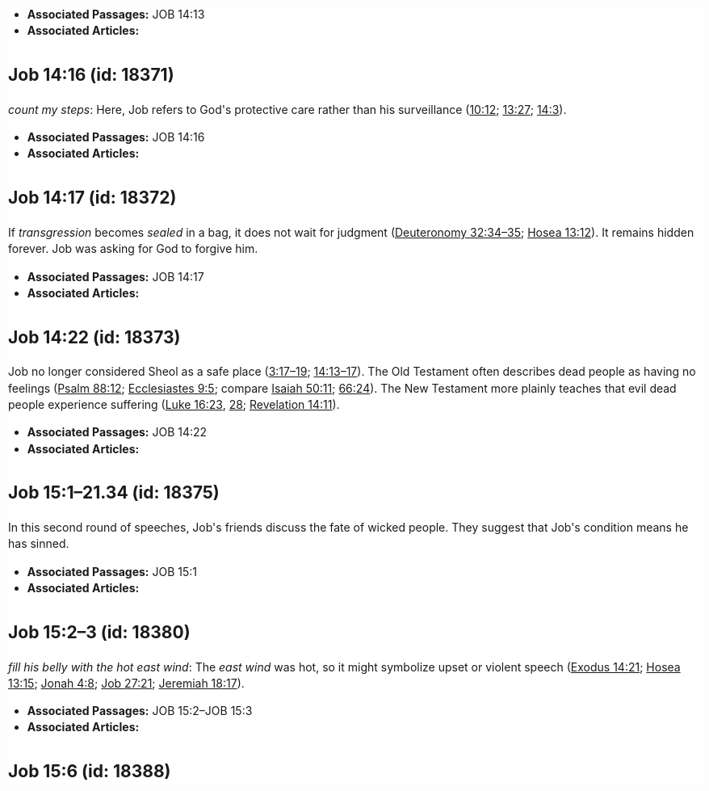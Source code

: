 * **Associated Passages:** JOB 14:13
* **Associated Articles:** 

## Job 14:16 (id: 18371)

*count my steps*: Here, Job refers to God's protective care rather than his surveillance ([10:12](https://ref.ly/Job10:12); [13:27](https://ref.ly/Job13:27); [14:3](https://ref.ly/Job14:3)).

* **Associated Passages:** JOB 14:16
* **Associated Articles:** 

## Job 14:17 (id: 18372)

If *transgression* becomes *sealed* in a bag, it does not wait for judgment ([Deuteronomy 32:34–35](https://ref.ly/Deut32:34-Deut32:35); [Hosea 13:12](https://ref.ly/Hos13:12)). It remains hidden forever. Job was asking for God to forgive him.

* **Associated Passages:** JOB 14:17
* **Associated Articles:** 

## Job 14:22 (id: 18373)

Job no longer considered Sheol as a safe place ([3:17–19](https://ref.ly/Job3:17-Job3:19); [14:13–17](https://ref.ly/Job14:13-Job14:17)). The Old Testament often describes dead people as having no feelings ([Psalm 88:12](https://ref.ly/Ps88:12); [Ecclesiastes 9:5](https://ref.ly/Eccl9:5); compare [Isaiah 50:11](https://ref.ly/Isa50:11); [66:24](https://ref.ly/Isa66:24)). The New Testament more plainly teaches that evil dead people experience suffering ([Luke 16:23](https://ref.ly/Luke16:23), [28](https://ref.ly/Luke16:28); [Revelation 14:11](https://ref.ly/Rev14:11)).

* **Associated Passages:** JOB 14:22
* **Associated Articles:** 

## Job 15:1–21.34 (id: 18375)

In this second round of speeches, Job's friends discuss the fate of wicked people. They suggest that Job's condition means he has sinned.

* **Associated Passages:** JOB 15:1
* **Associated Articles:** 

## Job 15:2–3 (id: 18380)

*fill his belly with the hot east wind*: The *east wind* was hot, so it might symbolize upset or violent speech ([Exodus 14:21](https://ref.ly/Exod14:21); [Hosea 13:15](https://ref.ly/Hos13:15); [Jonah 4:8](https://ref.ly/Jonah4:8); [Job 27:21](https://ref.ly/Job27:21); [Jeremiah 18:17](https://ref.ly/Jer18:17)).

* **Associated Passages:** JOB 15:2–JOB 15:3
* **Associated Articles:** 

## Job 15:6 (id: 18388)
